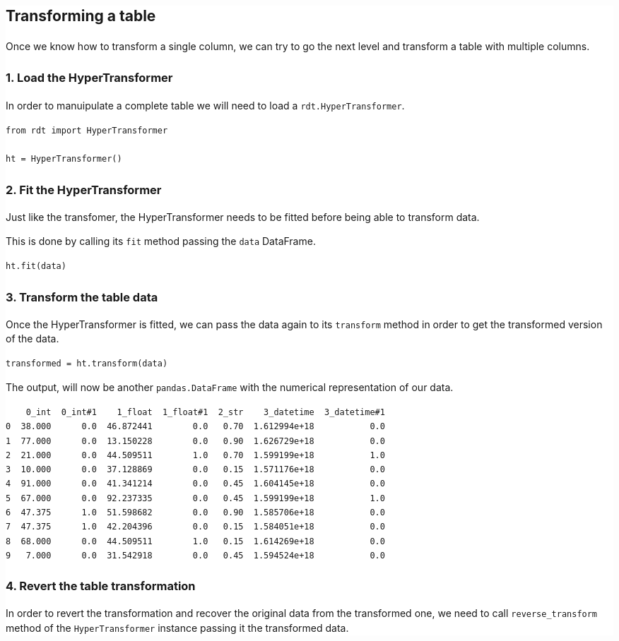 ## Transforming a table

Once we know how to transform a single column, we can try to go the next level and transform
a table with multiple columns.

### 1. Load the HyperTransformer

In order to manuipulate a complete table we will need to load a `rdt.HyperTransformer`.

```python3
from rdt import HyperTransformer

ht = HyperTransformer()
```

### 2. Fit the HyperTransformer

Just like the transfomer, the HyperTransformer needs to be fitted before being able to transform
data.

This is done by calling its `fit` method passing the `data` DataFrame.

```python3
ht.fit(data)
```

### 3. Transform the table data

Once the HyperTransformer is fitted, we can pass the data again to its `transform` method in order
to get the transformed version of the data.

```python3
transformed = ht.transform(data)
```

The output, will now be another `pandas.DataFrame` with the numerical representation of our
data.

```
    0_int  0_int#1    1_float  1_float#1  2_str    3_datetime  3_datetime#1
0  38.000      0.0  46.872441        0.0   0.70  1.612994e+18           0.0
1  77.000      0.0  13.150228        0.0   0.90  1.626729e+18           0.0
2  21.000      0.0  44.509511        1.0   0.70  1.599199e+18           1.0
3  10.000      0.0  37.128869        0.0   0.15  1.571176e+18           0.0
4  91.000      0.0  41.341214        0.0   0.45  1.604145e+18           0.0
5  67.000      0.0  92.237335        0.0   0.45  1.599199e+18           1.0
6  47.375      1.0  51.598682        0.0   0.90  1.585706e+18           0.0
7  47.375      1.0  42.204396        0.0   0.15  1.584051e+18           0.0
8  68.000      0.0  44.509511        1.0   0.15  1.614269e+18           0.0
9   7.000      0.0  31.542918        0.0   0.45  1.594524e+18           0.0
```

### 4. Revert the table transformation

In order to revert the transformation and recover the original data from the transformed one,
we need to call `reverse_transform` method of the `HyperTransformer` instance passing it the
transformed data.
